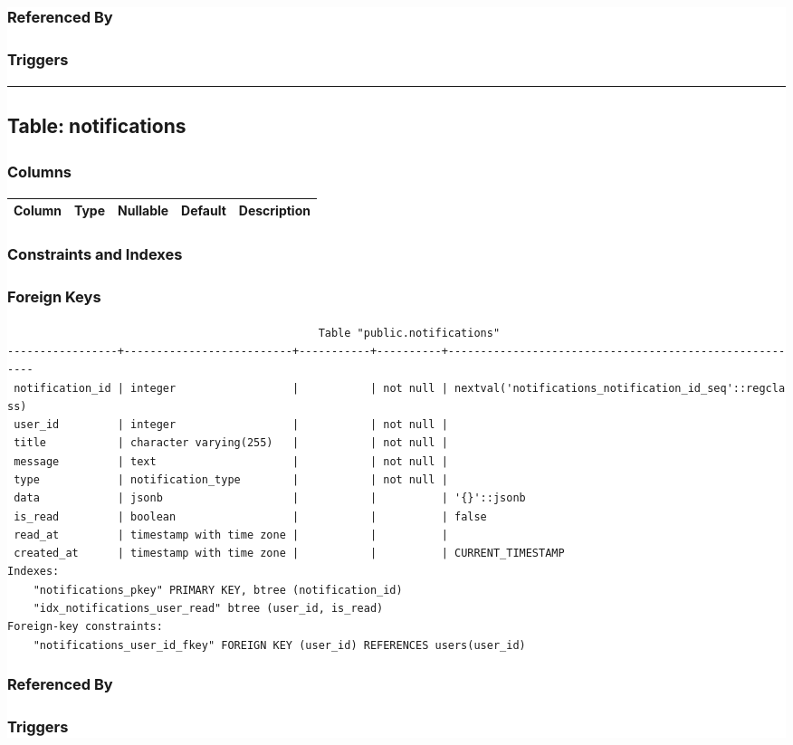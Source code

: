 ### Referenced By

```
```

### Triggers

```
```

---

## Table: notifications

### Columns

| Column | Type | Nullable | Default | Description |
|--------|------|----------|---------|-------------|

### Constraints and Indexes

```
```

### Foreign Keys

```
                                                Table "public.notifications"
-----------------+--------------------------+-----------+----------+--------------------------------------------------------
 notification_id | integer                  |           | not null | nextval('notifications_notification_id_seq'::regclass)
 user_id         | integer                  |           | not null | 
 title           | character varying(255)   |           | not null | 
 message         | text                     |           | not null | 
 type            | notification_type        |           | not null | 
 data            | jsonb                    |           |          | '{}'::jsonb
 is_read         | boolean                  |           |          | false
 read_at         | timestamp with time zone |           |          | 
 created_at      | timestamp with time zone |           |          | CURRENT_TIMESTAMP
Indexes:
    "notifications_pkey" PRIMARY KEY, btree (notification_id)
    "idx_notifications_user_read" btree (user_id, is_read)
Foreign-key constraints:
    "notifications_user_id_fkey" FOREIGN KEY (user_id) REFERENCES users(user_id)
```

### Referenced By

```
```

### Triggers
